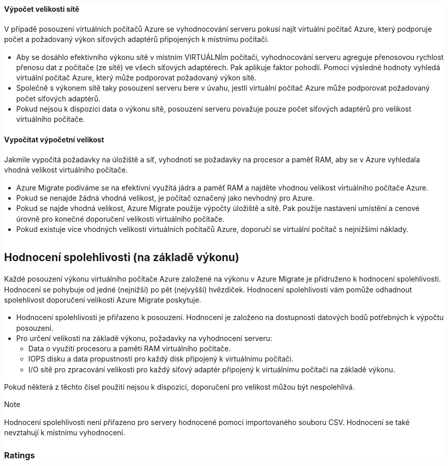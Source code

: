 #### <a name="calculate-network-sizing"></a>Výpočet velikosti sítě

V případě posouzení virtuálních počítačů Azure se vyhodnocování serveru pokusí najít virtuální počítač Azure, který podporuje počet a požadovaný výkon síťových adaptérů připojených k místnímu počítači.

- Aby se dosáhlo efektivního výkonu sítě v místním VIRTUÁLNÍm počítači, vyhodnocování serveru agreguje přenosovou rychlost přenosu dat z počítače (ze sítě) ve všech síťových adaptérech. Pak aplikuje faktor pohodlí. Pomocí výsledné hodnoty vyhledá virtuální počítač Azure, který může podporovat požadovaný výkon sítě.
- Společně s výkonem sítě taky posouzení serveru bere v úvahu, jestli virtuální počítač Azure může podporovat požadovaný počet síťových adaptérů.
- Pokud nejsou k dispozici data o výkonu sítě, posouzení serveru považuje pouze počet síťových adaptérů pro velikost virtuálního počítače.

#### <a name="calculate-compute-sizing"></a>Vypočítat výpočetní velikost

Jakmile vypočítá požadavky na úložiště a síť, vyhodnotí se požadavky na procesor a paměť RAM, aby se v Azure vyhledala vhodná velikost virtuálního počítače.

- Azure Migrate podíváme se na efektivní využitá jádra a paměť RAM a najděte vhodnou velikost virtuálního počítače Azure.
- Pokud se nenajde žádná vhodná velikost, je počítač označený jako nevhodný pro Azure.
- Pokud se najde vhodná velikost, Azure Migrate použije výpočty úložiště a sítě. Pak použije nastavení umístění a cenové úrovně pro konečné doporučení velikosti virtuálního počítače.
- Pokud existuje více vhodných velikostí virtuálních počítačů Azure, doporučí se virtuální počítač s nejnižšími náklady.

## <a name="confidence-ratings-performance-based"></a>Hodnocení spolehlivosti (na základě výkonu)

Každé posouzení výkonu virtuálního počítače Azure založené na výkonu v Azure Migrate je přidruženo k hodnocení spolehlivosti. Hodnocení se pohybuje od jedné (nejnižší) po pět (nejvyšší) hvězdiček. Hodnocení spolehlivosti vám pomůže odhadnout spolehlivost doporučení velikosti Azure Migrate poskytuje.

- Hodnocení spolehlivosti je přiřazeno k posouzení. Hodnocení je založeno na dostupnosti datových bodů potřebných k výpočtu posouzení.
- Pro určení velikosti na základě výkonu, požadavky na vyhodnocení serveru:
    - Data o využití procesoru a paměti RAM virtuálního počítače.
    - IOPS disku a data propustnosti pro každý disk připojený k virtuálnímu počítači.
    - I/O sítě pro zpracování velikosti pro každý síťový adaptér připojený k virtuálnímu počítači na základě výkonu.

Pokud některá z těchto čísel použití nejsou k dispozici, doporučení pro velikost můžou být nespolehlivá.

> [!NOTE]
> Hodnocení spolehlivosti není přiřazeno pro servery hodnocené pomocí importovaného souboru CSV. Hodnocení se také nevztahují k místnímu vyhodnocení.

### <a name="ratings"></a>Ratings
